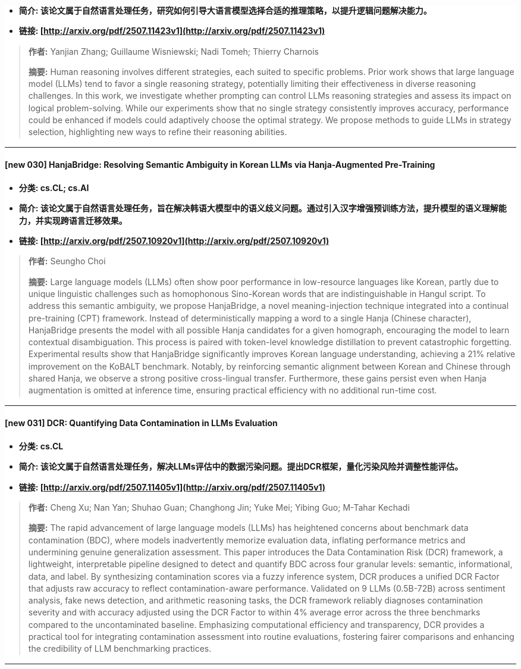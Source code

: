 - **简介: 该论文属于自然语言处理任务，研究如何引导大语言模型选择合适的推理策略，以提升逻辑问题解决能力。**

- **链接: [http://arxiv.org/pdf/2507.11423v1](http://arxiv.org/pdf/2507.11423v1)**

> **作者:** Yanjian Zhang; Guillaume Wisniewski; Nadi Tomeh; Thierry Charnois
>
> **摘要:** Human reasoning involves different strategies, each suited to specific problems. Prior work shows that large language model (LLMs) tend to favor a single reasoning strategy, potentially limiting their effectiveness in diverse reasoning challenges. In this work, we investigate whether prompting can control LLMs reasoning strategies and assess its impact on logical problem-solving. While our experiments show that no single strategy consistently improves accuracy, performance could be enhanced if models could adaptively choose the optimal strategy. We propose methods to guide LLMs in strategy selection, highlighting new ways to refine their reasoning abilities.
>
---
#### [new 030] HanjaBridge: Resolving Semantic Ambiguity in Korean LLMs via Hanja-Augmented Pre-Training
- **分类: cs.CL; cs.AI**

- **简介: 该论文属于自然语言处理任务，旨在解决韩语大模型中的语义歧义问题。通过引入汉字增强预训练方法，提升模型的语义理解能力，并实现跨语言迁移效果。**

- **链接: [http://arxiv.org/pdf/2507.10920v1](http://arxiv.org/pdf/2507.10920v1)**

> **作者:** Seungho Choi
>
> **摘要:** Large language models (LLMs) often show poor performance in low-resource languages like Korean, partly due to unique linguistic challenges such as homophonous Sino-Korean words that are indistinguishable in Hangul script. To address this semantic ambiguity, we propose HanjaBridge, a novel meaning-injection technique integrated into a continual pre-training (CPT) framework. Instead of deterministically mapping a word to a single Hanja (Chinese character), HanjaBridge presents the model with all possible Hanja candidates for a given homograph, encouraging the model to learn contextual disambiguation. This process is paired with token-level knowledge distillation to prevent catastrophic forgetting. Experimental results show that HanjaBridge significantly improves Korean language understanding, achieving a 21\% relative improvement on the KoBALT benchmark. Notably, by reinforcing semantic alignment between Korean and Chinese through shared Hanja, we observe a strong positive cross-lingual transfer. Furthermore, these gains persist even when Hanja augmentation is omitted at inference time, ensuring practical efficiency with no additional run-time cost.
>
---
#### [new 031] DCR: Quantifying Data Contamination in LLMs Evaluation
- **分类: cs.CL**

- **简介: 该论文属于自然语言处理任务，解决LLMs评估中的数据污染问题。提出DCR框架，量化污染风险并调整性能评估。**

- **链接: [http://arxiv.org/pdf/2507.11405v1](http://arxiv.org/pdf/2507.11405v1)**

> **作者:** Cheng Xu; Nan Yan; Shuhao Guan; Changhong Jin; Yuke Mei; Yibing Guo; M-Tahar Kechadi
>
> **摘要:** The rapid advancement of large language models (LLMs) has heightened concerns about benchmark data contamination (BDC), where models inadvertently memorize evaluation data, inflating performance metrics and undermining genuine generalization assessment. This paper introduces the Data Contamination Risk (DCR) framework, a lightweight, interpretable pipeline designed to detect and quantify BDC across four granular levels: semantic, informational, data, and label. By synthesizing contamination scores via a fuzzy inference system, DCR produces a unified DCR Factor that adjusts raw accuracy to reflect contamination-aware performance. Validated on 9 LLMs (0.5B-72B) across sentiment analysis, fake news detection, and arithmetic reasoning tasks, the DCR framework reliably diagnoses contamination severity and with accuracy adjusted using the DCR Factor to within 4% average error across the three benchmarks compared to the uncontaminated baseline. Emphasizing computational efficiency and transparency, DCR provides a practical tool for integrating contamination assessment into routine evaluations, fostering fairer comparisons and enhancing the credibility of LLM benchmarking practices.
>
---